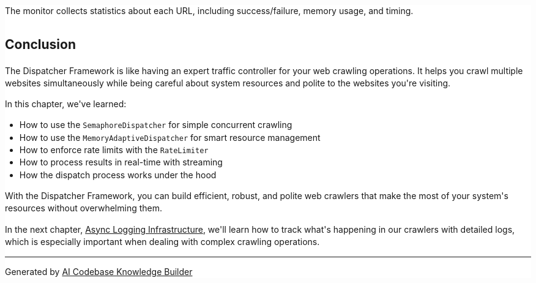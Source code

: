 The monitor collects statistics about each URL, including success/failure, memory usage, and timing.

## Conclusion

The Dispatcher Framework is like having an expert traffic controller for your web crawling operations. It helps you crawl multiple websites simultaneously while being careful about system resources and polite to the websites you're visiting.

In this chapter, we've learned:
- How to use the `SemaphoreDispatcher` for simple concurrent crawling
- How to use the `MemoryAdaptiveDispatcher` for smart resource management
- How to enforce rate limits with the `RateLimiter`
- How to process results in real-time with streaming
- How the dispatch process works under the hood

With the Dispatcher Framework, you can build efficient, robust, and polite web crawlers that make the most of your system's resources without overwhelming them.

In the next chapter, [Async Logging Infrastructure](08_async_logging_infrastructure_.md), we'll learn how to track what's happening in our crawlers with detailed logs, which is especially important when dealing with complex crawling operations.

---

Generated by [AI Codebase Knowledge Builder](https://github.com/The-Pocket/Tutorial-Codebase-Knowledge)